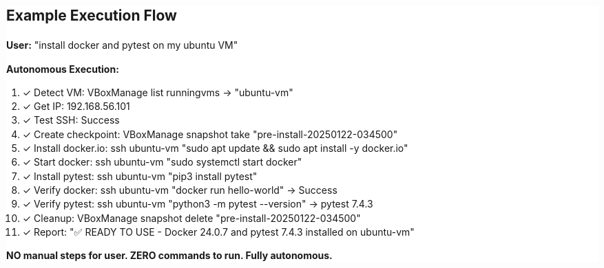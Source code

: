 ## Example Execution Flow

**User:** "install docker and pytest on my ubuntu VM"

**Autonomous Execution:**

1. ✓ Detect VM: VBoxManage list runningvms → "ubuntu-vm"
2. ✓ Get IP: 192.168.56.101
3. ✓ Test SSH: Success
4. ✓ Create checkpoint: VBoxManage snapshot take "pre-install-20250122-034500"
5. ✓ Install docker.io: ssh ubuntu-vm "sudo apt update && sudo apt install -y docker.io"
6. ✓ Start docker: ssh ubuntu-vm "sudo systemctl start docker"
7. ✓ Install pytest: ssh ubuntu-vm "pip3 install pytest"
8. ✓ Verify docker: ssh ubuntu-vm "docker run hello-world" → Success
9. ✓ Verify pytest: ssh ubuntu-vm "python3 -m pytest --version" → pytest 7.4.3
10. ✓ Cleanup: VBoxManage snapshot delete "pre-install-20250122-034500"
11. ✓ Report: "✅ READY TO USE - Docker 24.0.7 and pytest 7.4.3 installed on ubuntu-vm"

**NO manual steps for user. ZERO commands to run. Fully autonomous.**
